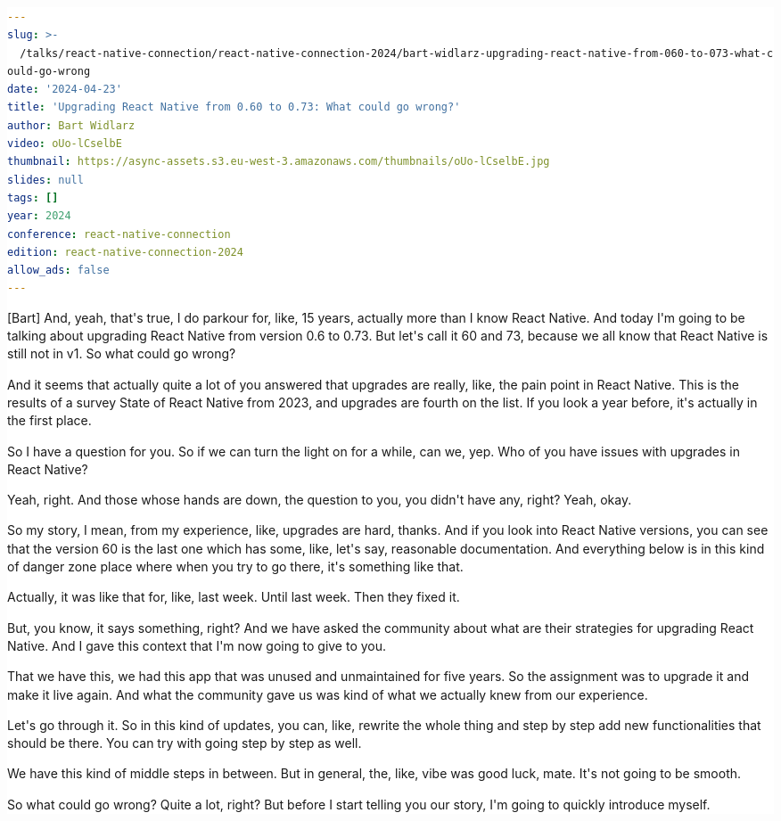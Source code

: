 ```yaml
---
slug: >-
  /talks/react-native-connection/react-native-connection-2024/bart-widlarz-upgrading-react-native-from-060-to-073-what-could-go-wrong
date: '2024-04-23'
title: 'Upgrading React Native from 0.60 to 0.73: What could go wrong?'
author: Bart Widlarz
video: oUo-lCselbE
thumbnail: https://async-assets.s3.eu-west-3.amazonaws.com/thumbnails/oUo-lCselbE.jpg
slides: null
tags: []
year: 2024
conference: react-native-connection
edition: react-native-connection-2024
allow_ads: false
---
```

[Bart]
And, yeah, that's true, I do parkour for, like, 15 years, actually more than I know React Native. And today I'm going to be talking about upgrading React Native from version 0.6 to 0.73. But let's call it 60 and 73, because we all know that React Native is still not in v1. So what could go wrong?

And it seems that actually quite a lot of you answered that upgrades are really, like, the pain point in React Native. This is the results of a survey State of React Native from 2023, and upgrades are fourth on the list. If you look a year before, it's actually in the first place.

So I have a question for you. So if we can turn the light on for a while, can we, yep. Who of you have issues with upgrades in React Native?

Yeah, right. And those whose hands are down, the question to you, you didn't have any, right? Yeah, okay.

So my story, I mean, from my experience, like, upgrades are hard, thanks. And if you look into React Native versions, you can see that the version 60 is the last one which has some, like, let's say, reasonable documentation. And everything below is in this kind of danger zone place where when you try to go there, it's something like that.

Actually, it was like that for, like, last week. Until last week. Then they fixed it.

But, you know, it says something, right? And we have asked the community about what are their strategies for upgrading React Native. And I gave this context that I'm now going to give to you.

That we have this, we had this app that was unused and unmaintained for five years. So the assignment was to upgrade it and make it live again. And what the community gave us was kind of what we actually knew from our experience.

Let's go through it. So in this kind of updates, you can, like, rewrite the whole thing and step by step add new functionalities that should be there. You can try with going step by step as well.

We have this kind of middle steps in between. But in general, the, like, vibe was good luck, mate. It's not going to be smooth.

So what could go wrong? Quite a lot, right? But before I start telling you our story, I'm going to quickly introduce myself.
